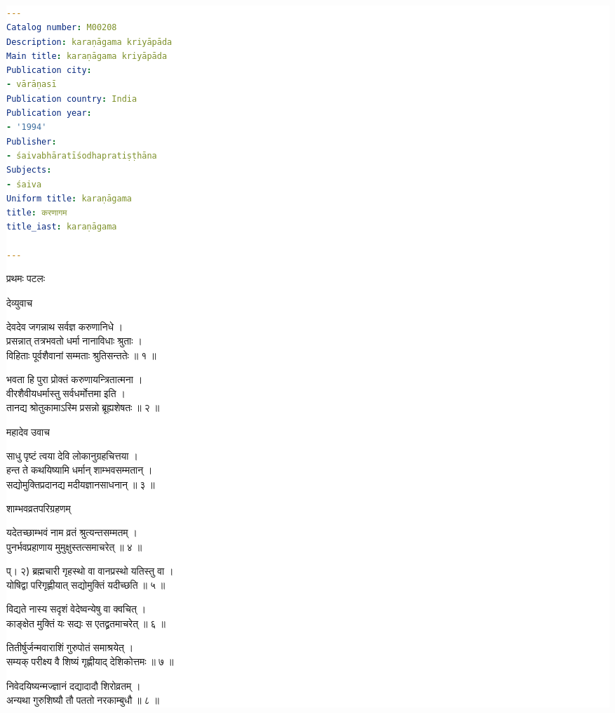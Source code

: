 ```yaml
---
Catalog number: M00208
Description: karaṇāgama kriyāpāda
Main title: karaṇāgama kriyāpāda
Publication city:
- vārāṇasī
Publication country: India
Publication year:
- '1994'
Publisher:
- śaivabhāratīśodhapratiṣṭhāna
Subjects:
- śaiva
Uniform title: karaṇāgama
title: करणागम
title_iast: karaṇāgama

---
```

  
  
  
प्रथमः पटलः  
  
देव्युवाच  
  
देवदेव जगन्नाथ सर्वज्ञ करुणानिधे ।  
प्रसन्नात् तत्रभवतो धर्मा नानाविधाः श्रुताः ।  
विहिताः पूर्वशैवानां सम्मताः श्रुतिसन्ततेः ॥ १ ॥  
  
भवता हि पुरा प्रोक्तं करुणायन्त्रितात्मना ।  
वीरशैवीयधर्मास्तु सर्वधर्मोत्तमा इति ।  
तानद्य श्रोतुकामाऽस्मि प्रसन्नो ब्रूह्यशेषतः ॥ २ ॥  
  
महादेव उवाच  
  
साधु पृष्टं त्वया देवि लोकानुग्रहचित्तया ।  
हन्त ते कथयिष्यामि धर्मान् शाम्भवसम्मतान् ।  
सद्योमुक्तिप्रदानद्य मदीयज्ञानसाधनान् ॥ ३ ॥  
  
शाम्भवव्रतपरिग्रहणम्  
  
यदेतच्छाम्भवं नाम व्रतं श्रुत्यन्तसम्मतम् ।  
पुनर्भवप्रहाणाय मुमुक्षुस्तत्समाचरेत् ॥ ४ ॥  
  
प्। २) ब्रह्मचारी गृहस्थो वा वानप्रस्थो यतिस्तु वा ।  
योषिद्वा परिगृह्णीयात् सद्योमुक्तिं यदीच्छति ॥ ५ ॥  
  
विद्यते नास्य सदृशं वेदेष्वन्येषु वा क्वचित् ।  
काङ्क्षेत मुक्तिं यः सद्यः स एतद्व्रतमाचरेत् ॥ ६ ॥  
  
तितीर्षुर्जन्मवाराशिं गुरुपोतं समाश्रयेत् ।  
सम्यक् परीक्ष्य वै शिष्यं गृह्णीयाद् देशिकोत्तमः ॥ ७ ॥  
  
निवेदयिष्यन्मज्ज्ञानं दद्यादादौ शिरोव्रतम् ।  
अन्यथा गुरुशिष्यौ तौ पततो नरकाम्बुधौ ॥ ८ ॥  
  